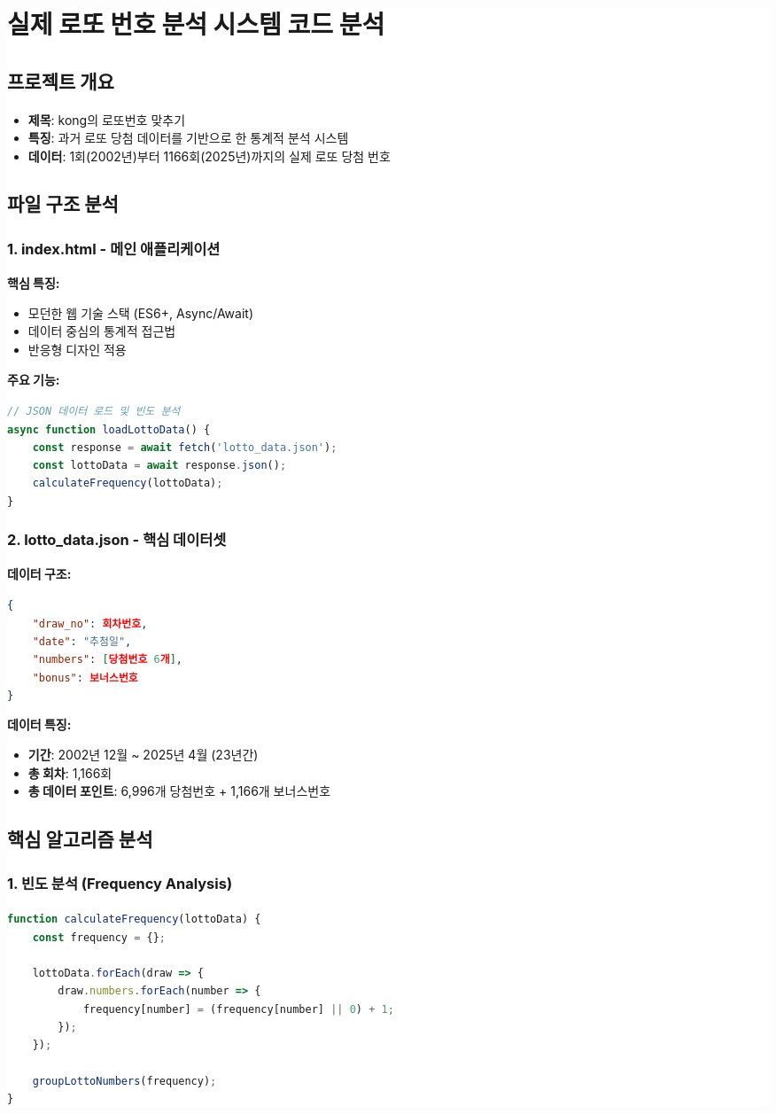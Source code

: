 # 실제 로또 번호 분석 시스템 코드 분석

## 프로젝트 개요
- **제목**: kong의 로또번호 맞추기
- **특징**: 과거 로또 당첨 데이터를 기반으로 한 통계적 분석 시스템
- **데이터**: 1회(2002년)부터 1166회(2025년)까지의 실제 로또 당첨 번호

## 파일 구조 분석

### 1. index.html - 메인 애플리케이션
**핵심 특징:**
- 모던한 웹 기술 스택 (ES6+, Async/Await)
- 데이터 중심의 통계적 접근법
- 반응형 디자인 적용

**주요 기능:**
```javascript
// JSON 데이터 로드 및 빈도 분석
async function loadLottoData() {
    const response = await fetch('lotto_data.json');
    const lottoData = await response.json();
    calculateFrequency(lottoData);
}
```

### 2. lotto_data.json - 핵심 데이터셋
**데이터 구조:**
```json
{
    "draw_no": 회차번호,
    "date": "추첨일",
    "numbers": [당첨번호 6개],
    "bonus": 보너스번호
}
```

**데이터 특징:**
- **기간**: 2002년 12월 ~ 2025년 4월 (23년간)
- **총 회차**: 1,166회
- **총 데이터 포인트**: 6,996개 당첨번호 + 1,166개 보너스번호

## 핵심 알고리즘 분석

### 1. 빈도 분석 (Frequency Analysis)
```javascript
function calculateFrequency(lottoData) {
    const frequency = {};
    
    lottoData.forEach(draw => {
        draw.numbers.forEach(number => {
            frequency[number] = (frequency[number] || 0) + 1;
        });
    });
    
    groupLottoNumbers(frequency);
}
```
